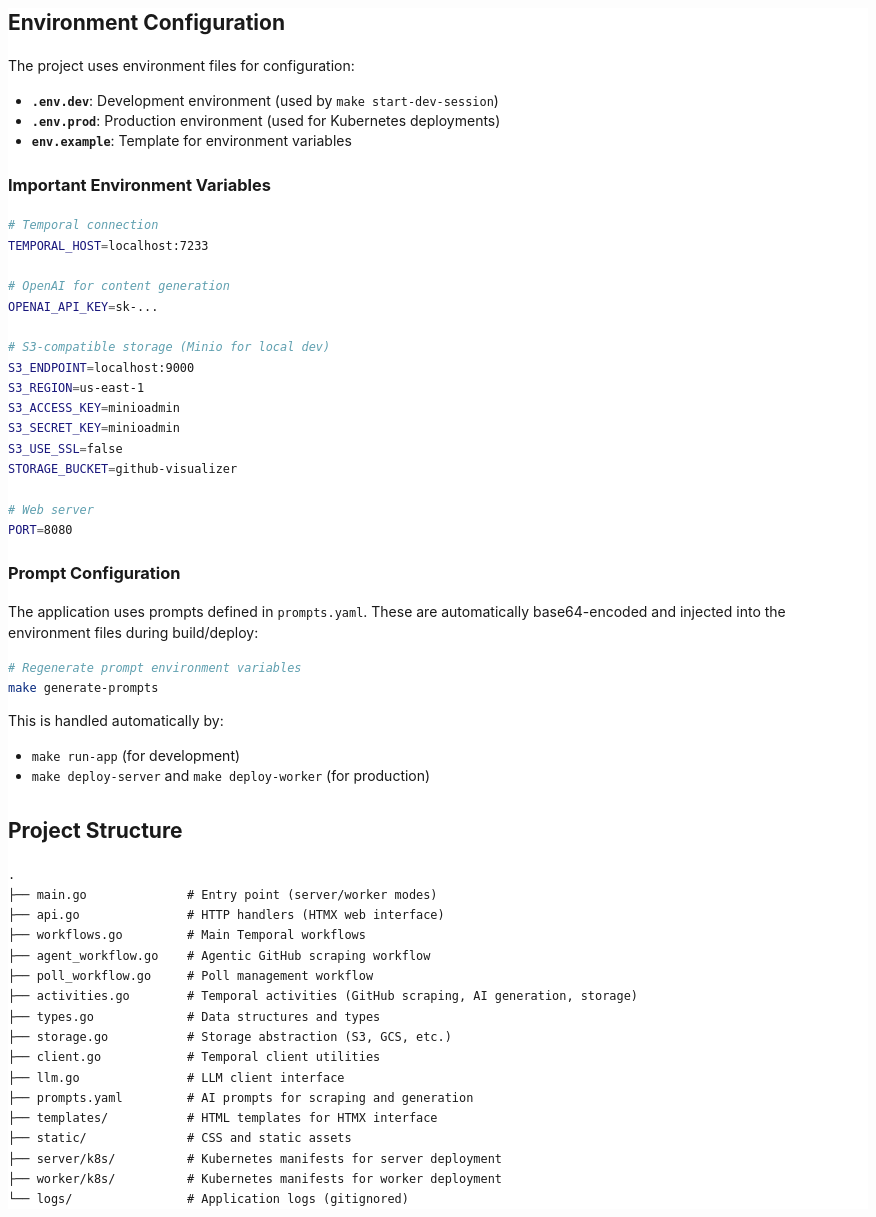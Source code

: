 ## Environment Configuration

The project uses environment files for configuration:

- **`.env.dev`**: Development environment (used by `make start-dev-session`)
- **`.env.prod`**: Production environment (used for Kubernetes deployments)
- **`env.example`**: Template for environment variables

### Important Environment Variables

```bash
# Temporal connection
TEMPORAL_HOST=localhost:7233

# OpenAI for content generation
OPENAI_API_KEY=sk-...

# S3-compatible storage (Minio for local dev)
S3_ENDPOINT=localhost:9000
S3_REGION=us-east-1
S3_ACCESS_KEY=minioadmin
S3_SECRET_KEY=minioadmin
S3_USE_SSL=false
STORAGE_BUCKET=github-visualizer

# Web server
PORT=8080
```

### Prompt Configuration

The application uses prompts defined in `prompts.yaml`. These are automatically base64-encoded and injected into the environment files during build/deploy:

```bash
# Regenerate prompt environment variables
make generate-prompts
```

This is handled automatically by:
- `make run-app` (for development)
- `make deploy-server` and `make deploy-worker` (for production)

## Project Structure

```
.
├── main.go              # Entry point (server/worker modes)
├── api.go               # HTTP handlers (HTMX web interface)
├── workflows.go         # Main Temporal workflows
├── agent_workflow.go    # Agentic GitHub scraping workflow
├── poll_workflow.go     # Poll management workflow
├── activities.go        # Temporal activities (GitHub scraping, AI generation, storage)
├── types.go             # Data structures and types
├── storage.go           # Storage abstraction (S3, GCS, etc.)
├── client.go            # Temporal client utilities
├── llm.go               # LLM client interface
├── prompts.yaml         # AI prompts for scraping and generation
├── templates/           # HTML templates for HTMX interface
├── static/              # CSS and static assets
├── server/k8s/          # Kubernetes manifests for server deployment
├── worker/k8s/          # Kubernetes manifests for worker deployment
└── logs/                # Application logs (gitignored)
```
